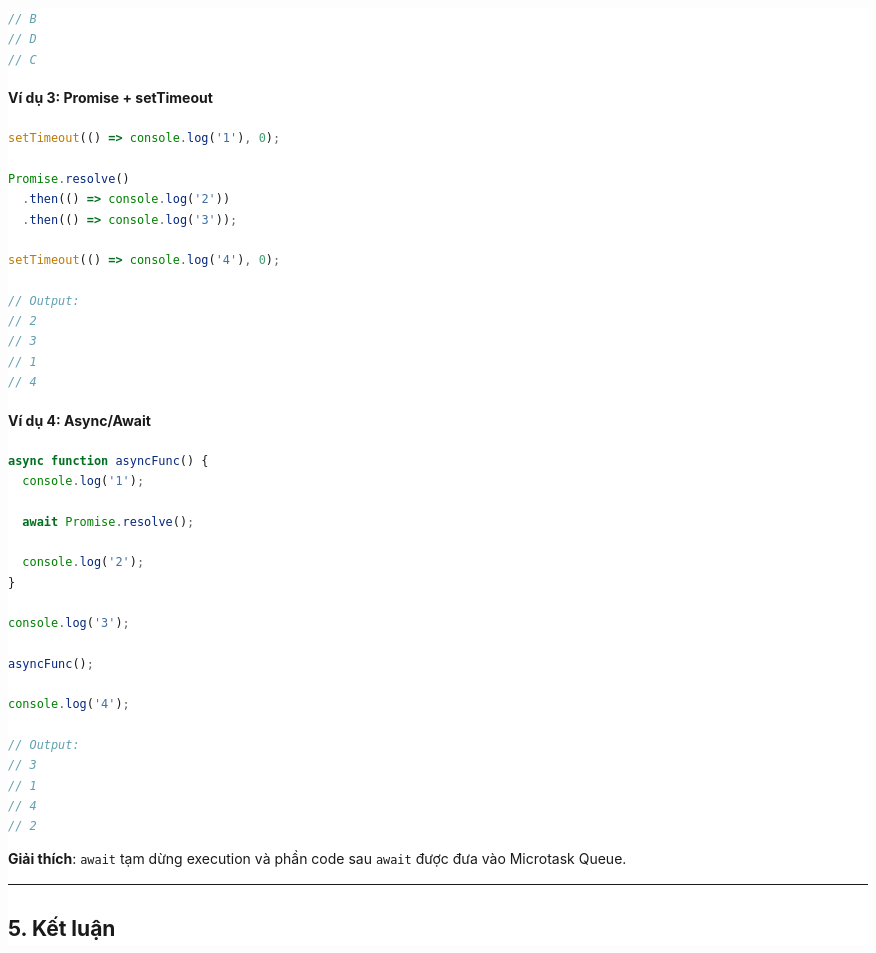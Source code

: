 ```javascript
// B
// D
// C
```

#### Ví dụ 3: Promise + setTimeout

```javascript
setTimeout(() => console.log('1'), 0);

Promise.resolve()
  .then(() => console.log('2'))
  .then(() => console.log('3'));

setTimeout(() => console.log('4'), 0);

// Output:
// 2
// 3
// 1
// 4
```

#### Ví dụ 4: Async/Await

```javascript
async function asyncFunc() {
  console.log('1');
  
  await Promise.resolve();
  
  console.log('2');
}

console.log('3');

asyncFunc();

console.log('4');

// Output:
// 3
// 1
// 4
// 2
```

**Giải thích**: `await` tạm dừng execution và phần code sau `await` được đưa vào Microtask Queue.

---

## 5. Kết luận
